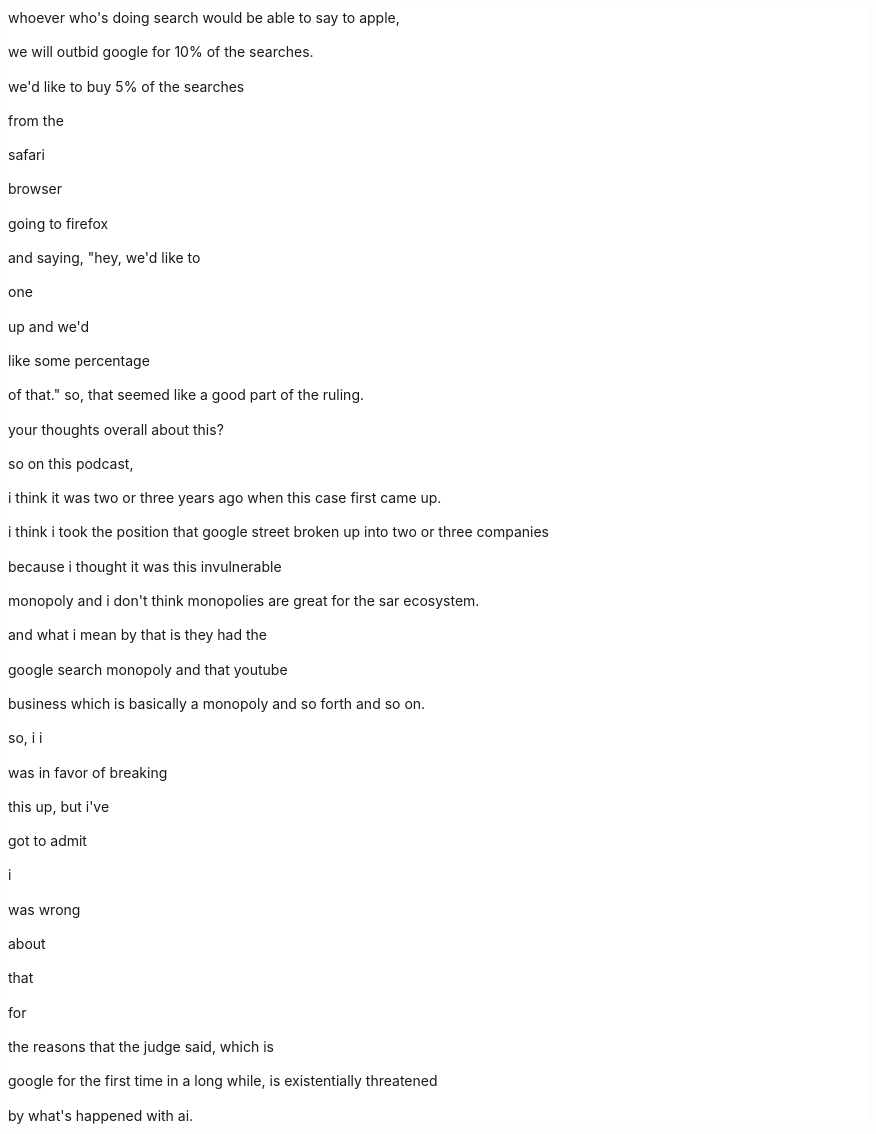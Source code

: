  whoever who's doing search would be able to say to apple,

 we will outbid google for 10% of the searches.

 we'd like to buy 5% of the searches

 from the

 safari

 browser

 going to firefox

 and saying, "hey, we'd like to

 one

 up and we'd

 like some percentage

 of that." so, that seemed like a good part of the ruling.

 your thoughts overall about this?

 so on this podcast,

 i think it was two or three years ago when this case first came up.

 i think i took the position that google street broken up into two or three companies

 because i thought it was this invulnerable

 monopoly and i don't think monopolies are great for the sar ecosystem.

 and what i mean by that is they had the

 google search monopoly and that youtube

 business which is basically a monopoly and so forth and so on.

 so, i i

 was in favor of breaking

 this up, but i've

 got to admit

 i

 was wrong

 about

 that

 for

 the reasons that the judge said, which is

 google for the first time in a long while, is existentially threatened

 by what's happened with ai.
